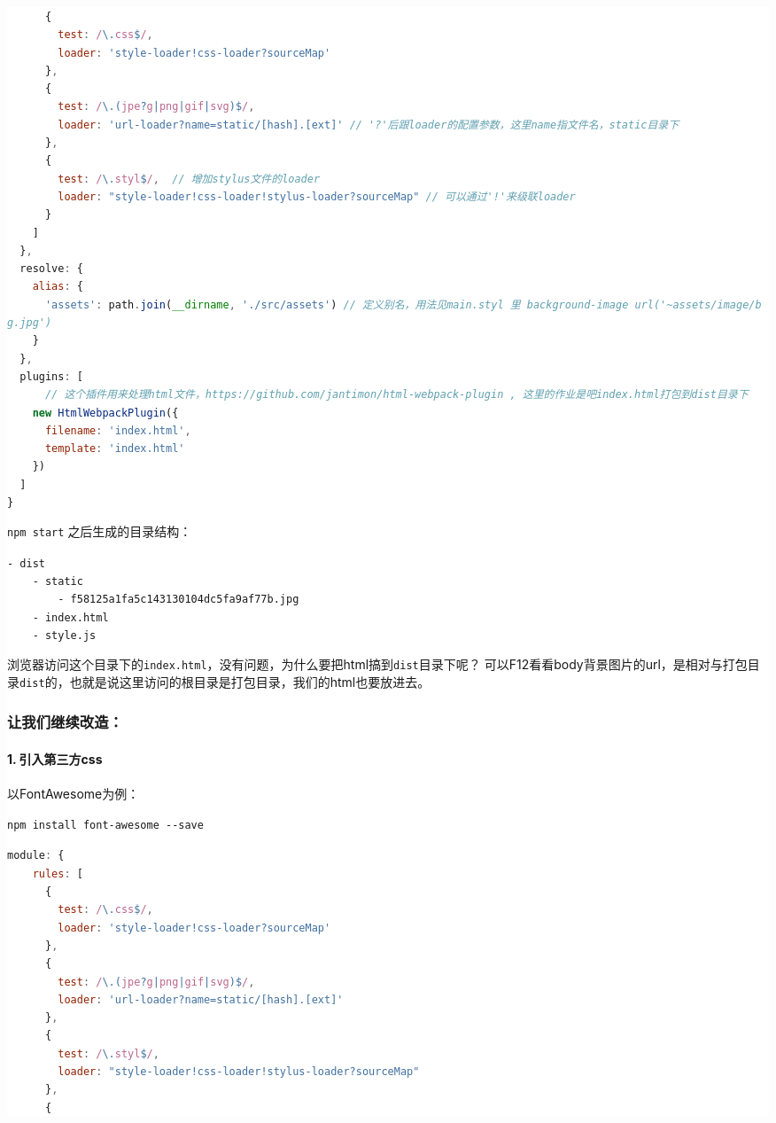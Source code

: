 ```javascript
      {
        test: /\.css$/,
        loader: 'style-loader!css-loader?sourceMap'
      },
      {
        test: /\.(jpe?g|png|gif|svg)$/,
        loader: 'url-loader?name=static/[hash].[ext]' // '?'后跟loader的配置参数，这里name指文件名，static目录下
      },
      {
        test: /\.styl$/,  // 增加stylus文件的loader
        loader: "style-loader!css-loader!stylus-loader?sourceMap" // 可以通过'!'来级联loader
      }
    ]
  },
  resolve: {
    alias: {
      'assets': path.join(__dirname, './src/assets') // 定义别名，用法见main.styl 里 background-image url('~assets/image/bg.jpg')
    }
  },
  plugins: [
	  // 这个插件用来处理html文件，https://github.com/jantimon/html-webpack-plugin , 这里的作业是吧index.html打包到dist目录下
    new HtmlWebpackPlugin({
      filename: 'index.html',
      template: 'index.html'
    })
  ]
}
```
`npm start` 之后生成的目录结构：
```
- dist
	- static
		- f58125a1fa5c143130104dc5fa9af77b.jpg
	- index.html
	- style.js
```
浏览器访问这个目录下的`index.html`，没有问题，为什么要把html搞到`dist`目录下呢？  可以F12看看body背景图片的url，是相对与打包目录`dist`的，也就是说这里访问的根目录是打包目录，我们的html也要放进去。

###  让我们继续改造：
#### 1. 引入第三方css
以FontAwesome为例：
```path
npm install font-awesome --save
```
```javascript
module: {
    rules: [
      {
        test: /\.css$/,
        loader: 'style-loader!css-loader?sourceMap'
      },
      {
        test: /\.(jpe?g|png|gif|svg)$/,
        loader: 'url-loader?name=static/[hash].[ext]'
      },
      {
        test: /\.styl$/,
        loader: "style-loader!css-loader!stylus-loader?sourceMap"
      },
      {
```